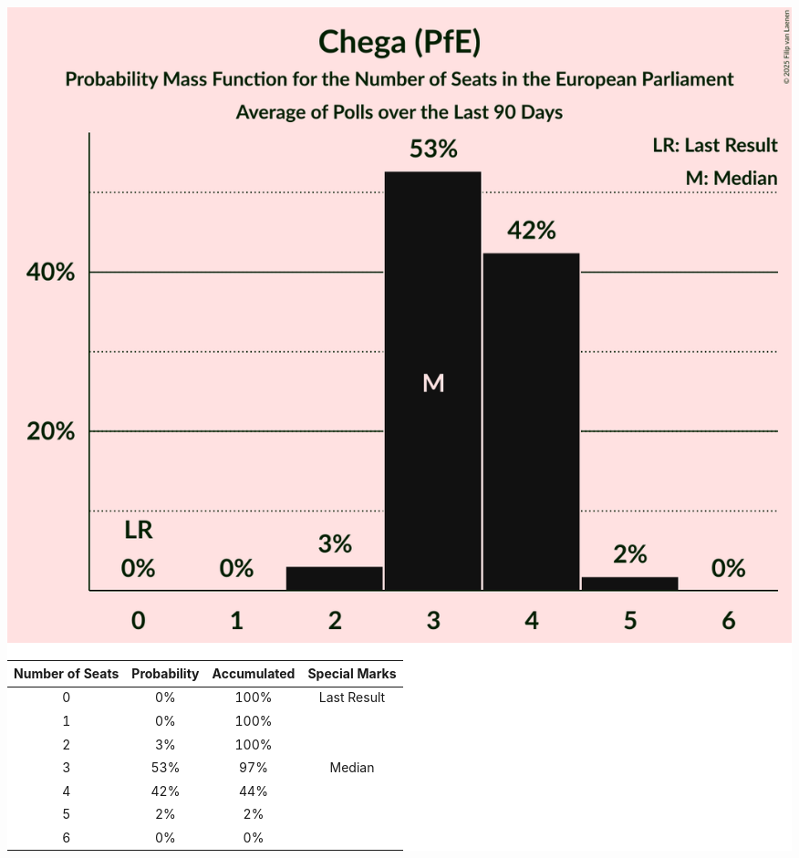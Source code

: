 ![Graph with seats probability mass function not yet produced](average-2025-04-30-seats-pmf-chegapfe.png "Seats Probability Mass Function")

| Number of Seats | Probability | Accumulated | Special Marks |
|:---------------:|:-----------:|:-----------:|:-------------:|
| 0 | 0% | 100% | Last Result |
| 1 | 0% | 100% |  |
| 2 | 3% | 100% |  |
| 3 | 53% | 97% | Median |
| 4 | 42% | 44% |  |
| 5 | 2% | 2% |  |
| 6 | 0% | 0% |  |
